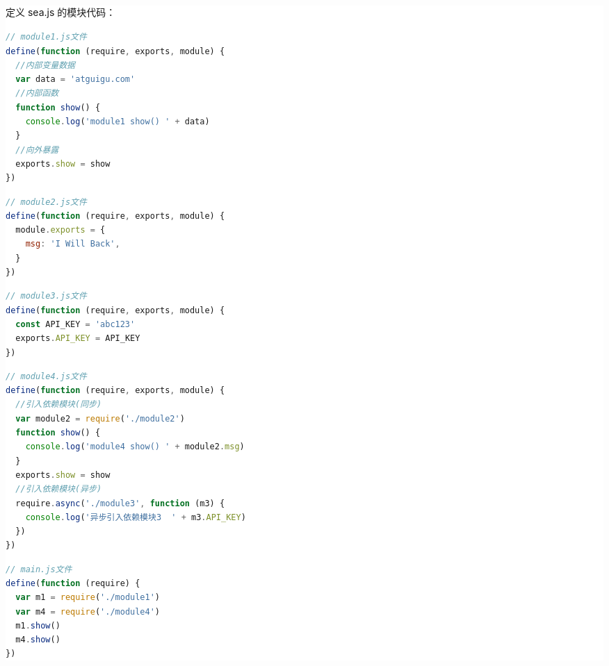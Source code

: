 定义 sea.js 的模块代码：

```js
// module1.js文件
define(function (require, exports, module) {
  //内部变量数据
  var data = 'atguigu.com'
  //内部函数
  function show() {
    console.log('module1 show() ' + data)
  }
  //向外暴露
  exports.show = show
})
```

```js
// module2.js文件
define(function (require, exports, module) {
  module.exports = {
    msg: 'I Will Back',
  }
})
```

```js
// module3.js文件
define(function (require, exports, module) {
  const API_KEY = 'abc123'
  exports.API_KEY = API_KEY
})
```

```js
// module4.js文件
define(function (require, exports, module) {
  //引入依赖模块(同步)
  var module2 = require('./module2')
  function show() {
    console.log('module4 show() ' + module2.msg)
  }
  exports.show = show
  //引入依赖模块(异步)
  require.async('./module3', function (m3) {
    console.log('异步引入依赖模块3  ' + m3.API_KEY)
  })
})
```

```js
// main.js文件
define(function (require) {
  var m1 = require('./module1')
  var m4 = require('./module4')
  m1.show()
  m4.show()
})
```
